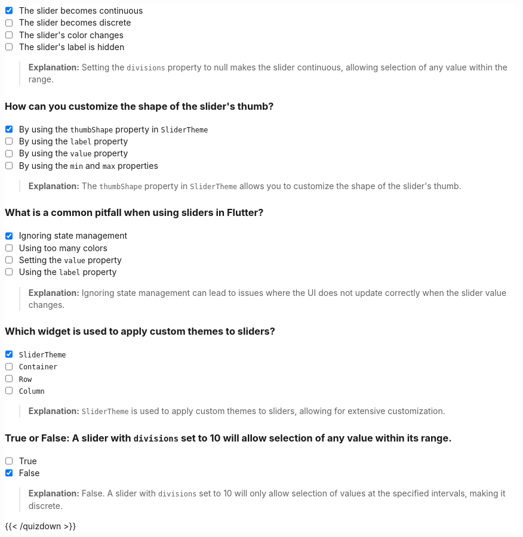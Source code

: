 - [x] The slider becomes continuous
- [ ] The slider becomes discrete
- [ ] The slider's color changes
- [ ] The slider's label is hidden

> **Explanation:** Setting the `divisions` property to null makes the slider continuous, allowing selection of any value within the range.

### How can you customize the shape of the slider's thumb?

- [x] By using the `thumbShape` property in `SliderTheme`
- [ ] By using the `label` property
- [ ] By using the `value` property
- [ ] By using the `min` and `max` properties

> **Explanation:** The `thumbShape` property in `SliderTheme` allows you to customize the shape of the slider's thumb.

### What is a common pitfall when using sliders in Flutter?

- [x] Ignoring state management
- [ ] Using too many colors
- [ ] Setting the `value` property
- [ ] Using the `label` property

> **Explanation:** Ignoring state management can lead to issues where the UI does not update correctly when the slider value changes.

### Which widget is used to apply custom themes to sliders?

- [x] `SliderTheme`
- [ ] `Container`
- [ ] `Row`
- [ ] `Column`

> **Explanation:** `SliderTheme` is used to apply custom themes to sliders, allowing for extensive customization.

### True or False: A slider with `divisions` set to 10 will allow selection of any value within its range.

- [ ] True
- [x] False

> **Explanation:** False. A slider with `divisions` set to 10 will only allow selection of values at the specified intervals, making it discrete.

{{< /quizdown >}}
